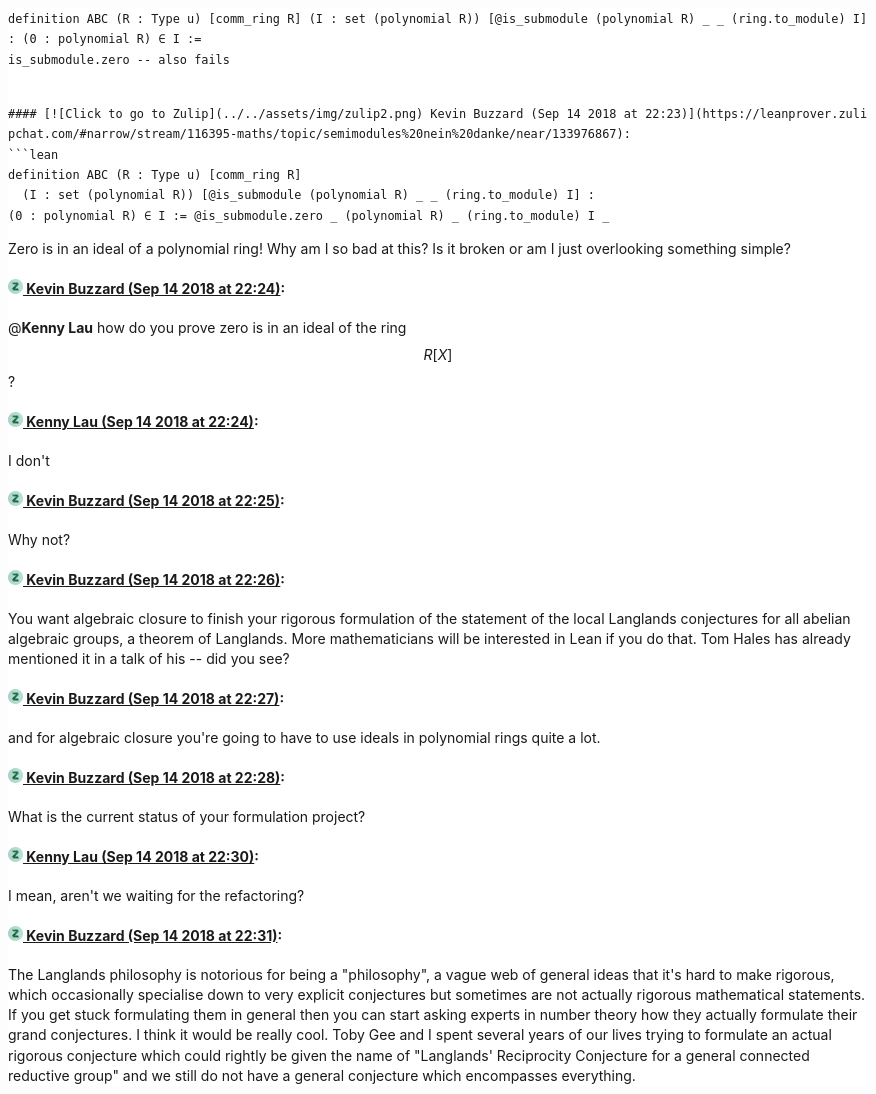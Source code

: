 ```lean
definition ABC (R : Type u) [comm_ring R] (I : set (polynomial R)) [@is_submodule (polynomial R) _ _ (ring.to_module) I] : (0 : polynomial R) ∈ I :=
is_submodule.zero -- also fails
```


```

#### [![Click to go to Zulip](../../assets/img/zulip2.png) Kevin Buzzard (Sep 14 2018 at 22:23)](https://leanprover.zulipchat.com/#narrow/stream/116395-maths/topic/semimodules%20nein%20danke/near/133976867):
```lean
definition ABC (R : Type u) [comm_ring R]
  (I : set (polynomial R)) [@is_submodule (polynomial R) _ _ (ring.to_module) I] :
(0 : polynomial R) ∈ I := @is_submodule.zero _ (polynomial R) _ (ring.to_module) I _
```
Zero is in an ideal of a polynomial ring! Why am I so bad at this? Is it broken or am I just overlooking something simple?

#### [![Click to go to Zulip](../../assets/img/zulip2.png) Kevin Buzzard (Sep 14 2018 at 22:24)](https://leanprover.zulipchat.com/#narrow/stream/116395-maths/topic/semimodules%20nein%20danke/near/133976930):
@**Kenny Lau** how do you prove zero is in an ideal of the ring $$R[X]$$?

#### [![Click to go to Zulip](../../assets/img/zulip2.png) Kenny Lau (Sep 14 2018 at 22:24)](https://leanprover.zulipchat.com/#narrow/stream/116395-maths/topic/semimodules%20nein%20danke/near/133976938):
I don't

#### [![Click to go to Zulip](../../assets/img/zulip2.png) Kevin Buzzard (Sep 14 2018 at 22:25)](https://leanprover.zulipchat.com/#narrow/stream/116395-maths/topic/semimodules%20nein%20danke/near/133976946):
Why not?

#### [![Click to go to Zulip](../../assets/img/zulip2.png) Kevin Buzzard (Sep 14 2018 at 22:26)](https://leanprover.zulipchat.com/#narrow/stream/116395-maths/topic/semimodules%20nein%20danke/near/133977036):
You want algebraic closure to finish your rigorous formulation of the statement of the local Langlands conjectures for all abelian algebraic groups, a theorem of Langlands. More mathematicians will be interested in Lean if you do that. Tom Hales has already mentioned it in a talk of his -- did you see?

#### [![Click to go to Zulip](../../assets/img/zulip2.png) Kevin Buzzard (Sep 14 2018 at 22:27)](https://leanprover.zulipchat.com/#narrow/stream/116395-maths/topic/semimodules%20nein%20danke/near/133977043):
and for algebraic closure you're going to have to use ideals in polynomial rings quite a lot.

#### [![Click to go to Zulip](../../assets/img/zulip2.png) Kevin Buzzard (Sep 14 2018 at 22:28)](https://leanprover.zulipchat.com/#narrow/stream/116395-maths/topic/semimodules%20nein%20danke/near/133977058):
What is the current status of your formulation project?

#### [![Click to go to Zulip](../../assets/img/zulip2.png) Kenny Lau (Sep 14 2018 at 22:30)](https://leanprover.zulipchat.com/#narrow/stream/116395-maths/topic/semimodules%20nein%20danke/near/133977216):
I mean, aren't we waiting for the refactoring?

#### [![Click to go to Zulip](../../assets/img/zulip2.png) Kevin Buzzard (Sep 14 2018 at 22:31)](https://leanprover.zulipchat.com/#narrow/stream/116395-maths/topic/semimodules%20nein%20danke/near/133977241):
The Langlands philosophy is notorious for being a "philosophy", a vague web of general ideas that it's hard to make rigorous, which occasionally specialise down to very explicit conjectures but sometimes are not actually rigorous mathematical statements. If you get stuck formulating them in general then you can start asking experts in number theory how they actually formulate their grand conjectures. I think it would be really cool. Toby Gee and I spent several years of our lives trying to formulate an actual rigorous conjecture which could rightly be given the name of "Langlands' Reciprocity Conjecture for a general connected reductive group" and we still do not have a general conjecture which encompasses everything.
